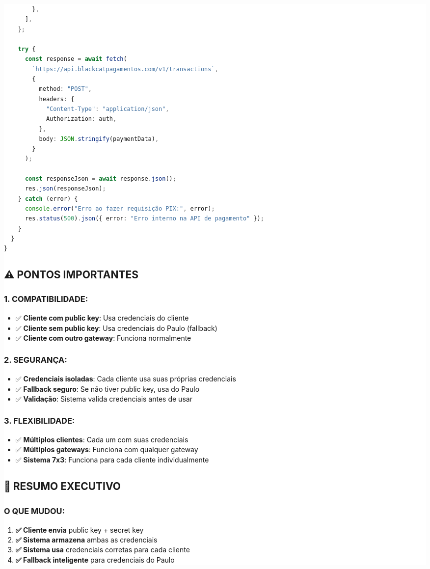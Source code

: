 ```typescript
        },
      ],
    };

    try {
      const response = await fetch(
        `https://api.blackcatpagamentos.com/v1/transactions`,
        {
          method: "POST",
          headers: {
            "Content-Type": "application/json",
            Authorization: auth,
          },
          body: JSON.stringify(paymentData),
        }
      );

      const responseJson = await response.json();
      res.json(responseJson);
    } catch (error) {
      console.error("Erro ao fazer requisição PIX:", error);
      res.status(500).json({ error: "Erro interno na API de pagamento" });
    }
  }
}
```

## ⚠️ **PONTOS IMPORTANTES**

### **1. COMPATIBILIDADE:**
- ✅ **Cliente com public key**: Usa credenciais do cliente
- ✅ **Cliente sem public key**: Usa credenciais do Paulo (fallback)
- ✅ **Cliente com outro gateway**: Funciona normalmente

### **2. SEGURANÇA:**
- ✅ **Credenciais isoladas**: Cada cliente usa suas próprias credenciais
- ✅ **Fallback seguro**: Se não tiver public key, usa do Paulo
- ✅ **Validação**: Sistema valida credenciais antes de usar

### **3. FLEXIBILIDADE:**
- ✅ **Múltiplos clientes**: Cada um com suas credenciais
- ✅ **Múltiplos gateways**: Funciona com qualquer gateway
- ✅ **Sistema 7x3**: Funciona para cada cliente individualmente

## 🚀 **RESUMO EXECUTIVO**

### **O QUE MUDOU:**
1. **✅ Cliente envia** public key + secret key
2. **✅ Sistema armazena** ambas as credenciais
3. **✅ Sistema usa** credenciais corretas para cada cliente
4. **✅ Fallback inteligente** para credenciais do Paulo
